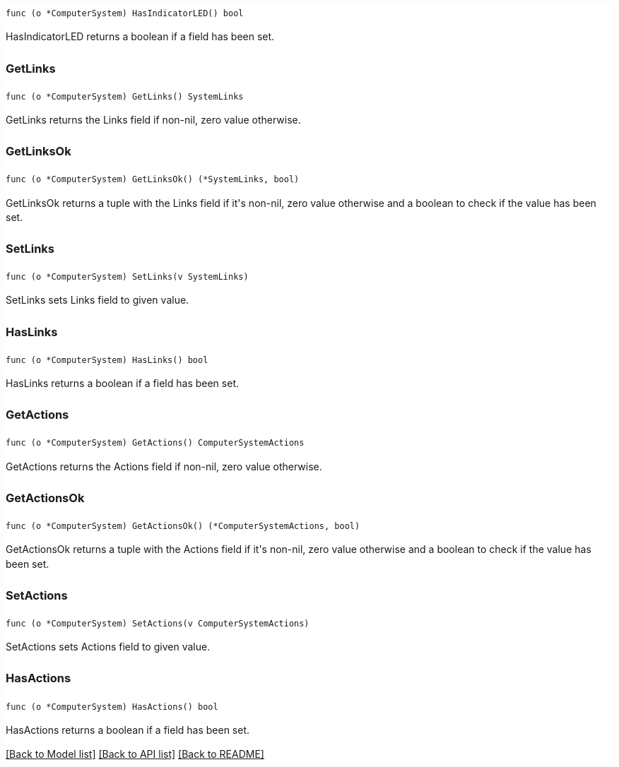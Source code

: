 `func (o *ComputerSystem) HasIndicatorLED() bool`

HasIndicatorLED returns a boolean if a field has been set.

### GetLinks

`func (o *ComputerSystem) GetLinks() SystemLinks`

GetLinks returns the Links field if non-nil, zero value otherwise.

### GetLinksOk

`func (o *ComputerSystem) GetLinksOk() (*SystemLinks, bool)`

GetLinksOk returns a tuple with the Links field if it's non-nil, zero value otherwise
and a boolean to check if the value has been set.

### SetLinks

`func (o *ComputerSystem) SetLinks(v SystemLinks)`

SetLinks sets Links field to given value.

### HasLinks

`func (o *ComputerSystem) HasLinks() bool`

HasLinks returns a boolean if a field has been set.

### GetActions

`func (o *ComputerSystem) GetActions() ComputerSystemActions`

GetActions returns the Actions field if non-nil, zero value otherwise.

### GetActionsOk

`func (o *ComputerSystem) GetActionsOk() (*ComputerSystemActions, bool)`

GetActionsOk returns a tuple with the Actions field if it's non-nil, zero value otherwise
and a boolean to check if the value has been set.

### SetActions

`func (o *ComputerSystem) SetActions(v ComputerSystemActions)`

SetActions sets Actions field to given value.

### HasActions

`func (o *ComputerSystem) HasActions() bool`

HasActions returns a boolean if a field has been set.


[[Back to Model list]](../README.md#documentation-for-models) [[Back to API list]](../README.md#documentation-for-api-endpoints) [[Back to README]](../README.md)


